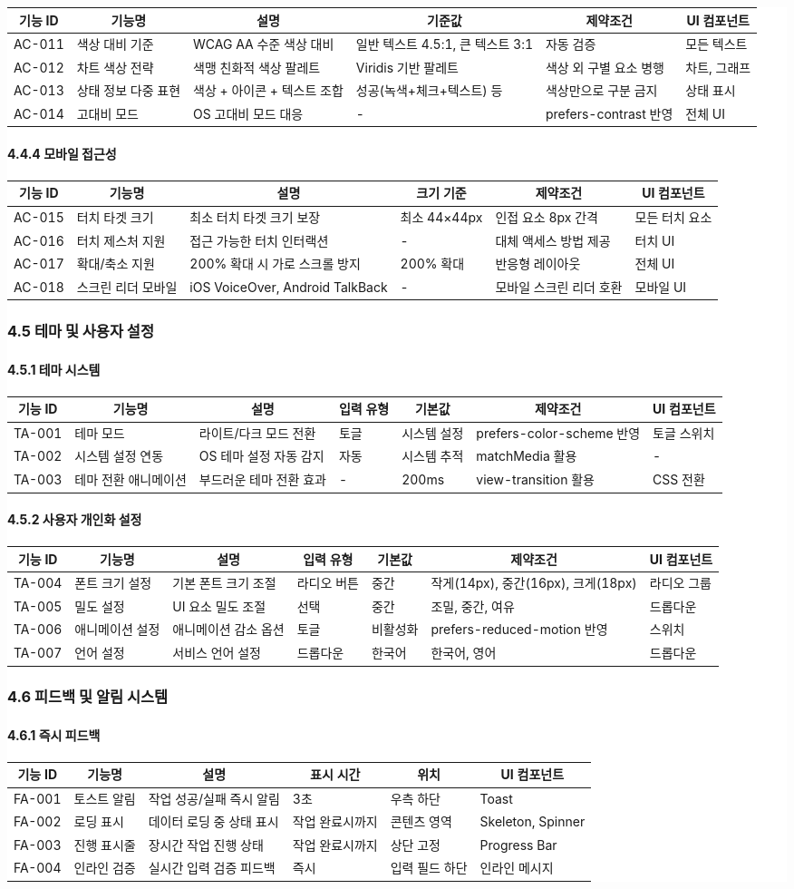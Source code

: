 | 기능 ID | 기능명 | 설명 | 기준값 | 제약조건 | UI 컴포넌트 |
|---------|--------|------|--------|----------|------------|
| AC-011 | 색상 대비 기준 | WCAG AA 수준 색상 대비 | 일반 텍스트 4.5:1, 큰 텍스트 3:1 | 자동 검증 | 모든 텍스트 |
| AC-012 | 차트 색상 전략 | 색맹 친화적 색상 팔레트 | Viridis 기반 팔레트 | 색상 외 구별 요소 병행 | 차트, 그래프 |
| AC-013 | 상태 정보 다중 표현 | 색상 + 아이콘 + 텍스트 조합 | 성공(녹색+체크+텍스트) 등 | 색상만으로 구분 금지 | 상태 표시 |
| AC-014 | 고대비 모드 | OS 고대비 모드 대응 | - | prefers-contrast 반영 | 전체 UI |

#### 4.4.4 모바일 접근성

| 기능 ID | 기능명 | 설명 | 크기 기준 | 제약조건 | UI 컴포넌트 |
|---------|--------|------|----------|----------|------------|
| AC-015 | 터치 타겟 크기 | 최소 터치 타겟 크기 보장 | 최소 44×44px | 인접 요소 8px 간격 | 모든 터치 요소 |
| AC-016 | 터치 제스처 지원 | 접근 가능한 터치 인터랙션 | - | 대체 액세스 방법 제공 | 터치 UI |
| AC-017 | 확대/축소 지원 | 200% 확대 시 가로 스크롤 방지 | 200% 확대 | 반응형 레이아웃 | 전체 UI |
| AC-018 | 스크린 리더 모바일 | iOS VoiceOver, Android TalkBack | - | 모바일 스크린 리더 호환 | 모바일 UI |

### 4.5 테마 및 사용자 설정

#### 4.5.1 테마 시스템

| 기능 ID | 기능명 | 설명 | 입력 유형 | 기본값 | 제약조건 | UI 컴포넌트 |
|---------|--------|------|-----------|--------|----------|------------|
| TA-001 | 테마 모드 | 라이트/다크 모드 전환 | 토글 | 시스템 설정 | prefers-color-scheme 반영 | 토글 스위치 |
| TA-002 | 시스템 설정 연동 | OS 테마 설정 자동 감지 | 자동 | 시스템 추적 | matchMedia 활용 | - |
| TA-003 | 테마 전환 애니메이션 | 부드러운 테마 전환 효과 | - | 200ms | view-transition 활용 | CSS 전환 |

#### 4.5.2 사용자 개인화 설정

| 기능 ID | 기능명 | 설명 | 입력 유형 | 기본값 | 제약조건 | UI 컴포넌트 |
|---------|--------|------|-----------|--------|----------|------------|
| TA-004 | 폰트 크기 설정 | 기본 폰트 크기 조절 | 라디오 버튼 | 중간 | 작게(14px), 중간(16px), 크게(18px) | 라디오 그룹 |
| TA-005 | 밀도 설정 | UI 요소 밀도 조절 | 선택 | 중간 | 조밀, 중간, 여유 | 드롭다운 |
| TA-006 | 애니메이션 설정 | 애니메이션 감소 옵션 | 토글 | 비활성화 | prefers-reduced-motion 반영 | 스위치 |
| TA-007 | 언어 설정 | 서비스 언어 설정 | 드롭다운 | 한국어 | 한국어, 영어 | 드롭다운 |

### 4.6 피드백 및 알림 시스템

#### 4.6.1 즉시 피드백

| 기능 ID | 기능명 | 설명 | 표시 시간 | 위치 | UI 컴포넌트 |
|---------|--------|------|----------|------|------------|
| FA-001 | 토스트 알림 | 작업 성공/실패 즉시 알림 | 3초 | 우측 하단 | Toast |
| FA-002 | 로딩 표시 | 데이터 로딩 중 상태 표시 | 작업 완료시까지 | 콘텐츠 영역 | Skeleton, Spinner |
| FA-003 | 진행 표시줄 | 장시간 작업 진행 상태 | 작업 완료시까지 | 상단 고정 | Progress Bar |
| FA-004 | 인라인 검증 | 실시간 입력 검증 피드백 | 즉시 | 입력 필드 하단 | 인라인 메시지 |
